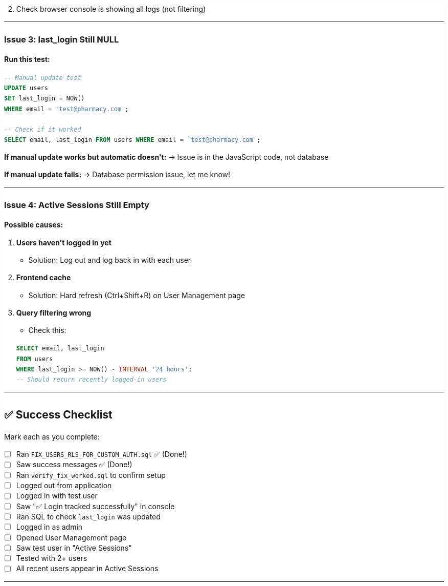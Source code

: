 2. Check browser console is showing all logs (not filtering)

---

### Issue 3: last_login Still NULL

**Run this test:**

```sql
-- Manual update test
UPDATE users
SET last_login = NOW()
WHERE email = 'test@pharmacy.com';

-- Check if it worked
SELECT email, last_login FROM users WHERE email = 'test@pharmacy.com';
```

**If manual update works but automatic doesn't:**
→ Issue is in the JavaScript code, not database

**If manual update fails:**
→ Database permission issue, let me know!

---

### Issue 4: Active Sessions Still Empty

**Possible causes:**

1. **Users haven't logged in yet**

   - Solution: Log out and log back in with each user

2. **Frontend cache**

   - Solution: Hard refresh (Ctrl+Shift+R) on User Management page

3. **Query filtering wrong**
   - Check this:
   ```sql
   SELECT email, last_login
   FROM users
   WHERE last_login >= NOW() - INTERVAL '24 hours';
   -- Should return recently logged-in users
   ```

---

## ✅ Success Checklist

Mark each as you complete:

- [ ] Ran `FIX_USERS_RLS_FOR_CUSTOM_AUTH.sql` ✅ (Done!)
- [ ] Saw success messages ✅ (Done!)
- [ ] Ran `verify_fix_worked.sql` to confirm setup
- [ ] Logged out from application
- [ ] Logged in with test user
- [ ] Saw "✅ Login tracked successfully" in console
- [ ] Ran SQL to check `last_login` was updated
- [ ] Logged in as admin
- [ ] Opened User Management page
- [ ] Saw test user in "Active Sessions"
- [ ] Tested with 2+ users
- [ ] All recent users appear in Active Sessions

---